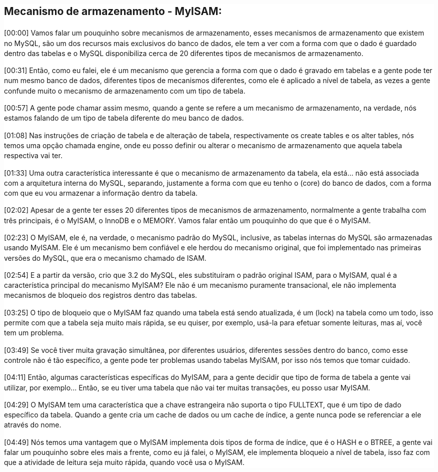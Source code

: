 


## Mecanismo de armazenamento - MyISAM:

[00:00] Vamos falar um pouquinho sobre mecanismos de armazenamento, esses mecanismos de armazenamento que existem no MySQL, são um dos recursos mais exclusivos do banco de dados, ele tem a ver com a forma com que o dado é guardado dentro das tabelas e o MySQL disponibiliza cerca de 20 diferentes tipos de mecanismos de armazenamento.

[00:31] Então, como eu falei, ele é um mecanismo que gerencia a forma com que o dado é gravado em tabelas e a gente pode ter num mesmo banco de dados, diferentes tipos de mecanismos diferentes, como ele é aplicado a nível de tabela, as vezes a gente confunde muito o mecanismo de armazenamento com um tipo de tabela.

[00:57] A gente pode chamar assim mesmo, quando a gente se refere a um mecanismo de armazenamento, na verdade, nós estamos falando de um tipo de tabela diferente do meu banco de dados.

[01:08] Nas instruções de criação de tabela e de alteração de tabela, respectivamente os create tables e os alter tables, nós temos uma opção chamada engine, onde eu posso definir ou alterar o mecanismo de armazenamento que aquela tabela respectiva vai ter.

[01:33] Uma outra característica interessante é que o mecanismo de armazenamento da tabela, ela está... não está associada com a arquitetura interna do MySQL, separando, justamente a forma com que eu tenho o (core) do banco de dados, com a forma com que eu vou armazenar a informação dentro da tabela.

[02:02] Apesar de a gente ter esses 20 diferentes tipos de mecanismos de armazenamento, normalmente a gente trabalha com três principais, é o MyISAM, o InnoDB e o MEMORY. Vamos falar então um pouquinho do que que é o MyISAM.

[02:23] O MyISAM, ele é, na verdade, o mecanismo padrão do MySQL, inclusive, as tabelas internas do MySQL são armazenadas usando MyISAM. Ele é um mecanismo bem confiável e ele herdou do mecanismo original, que foi implementado nas primeiras versões do MySQL, que era o mecanismo chamado de ISAM.

[02:54] E a partir da versão, crio que 3.2 do MySQL, eles substituíram o padrão original ISAM, para o MyISAM, qual é a característica principal do mecanismo MyISAM? Ele não é um mecanismo puramente transacional, ele não implementa mecanismos de bloqueio dos registros dentro das tabelas.

[03:25] O tipo de bloqueio que o MyISAM faz quando uma tabela está sendo atualizada, é um (lock) na tabela como um todo, isso permite com que a tabela seja muito mais rápida, se eu quiser, por exemplo, usá-la para efetuar somente leituras, mas aí, você tem um problema.

[03:49] Se você tiver muita gravação simultânea, por diferentes usuários, diferentes sessões dentro do banco, como esse controle não é tão específico, a gente pode ter problemas usando tabelas MyISAM, por isso nós temos que tomar cuidado.

[04:11] Então, algumas características específicas do MyISAM, para a gente decidir que tipo de forma de tabela a gente vai utilizar, por exemplo... Então, se eu tiver uma tabela que não vai ter muitas transações, eu posso usar MyISAM.

[04:29] O MyISAM tem uma característica que a chave estrangeira não suporta o tipo FULLTEXT, que é um tipo de dado específico da tabela. Quando a gente cria um cache de dados ou um cache de índice, a gente nunca pode se referenciar a ele através do nome.

[04:49] Nós temos uma vantagem que o MyISAM implementa dois tipos de forma de índice, que é o HASH e o BTREE, a gente vai falar um pouquinho sobre eles mais a frente, como eu já falei, o MyISAM, ele implementa bloqueio a nível de tabela, isso faz com que a atividade de leitura seja muito rápida, quando você usa o MyISAM.
